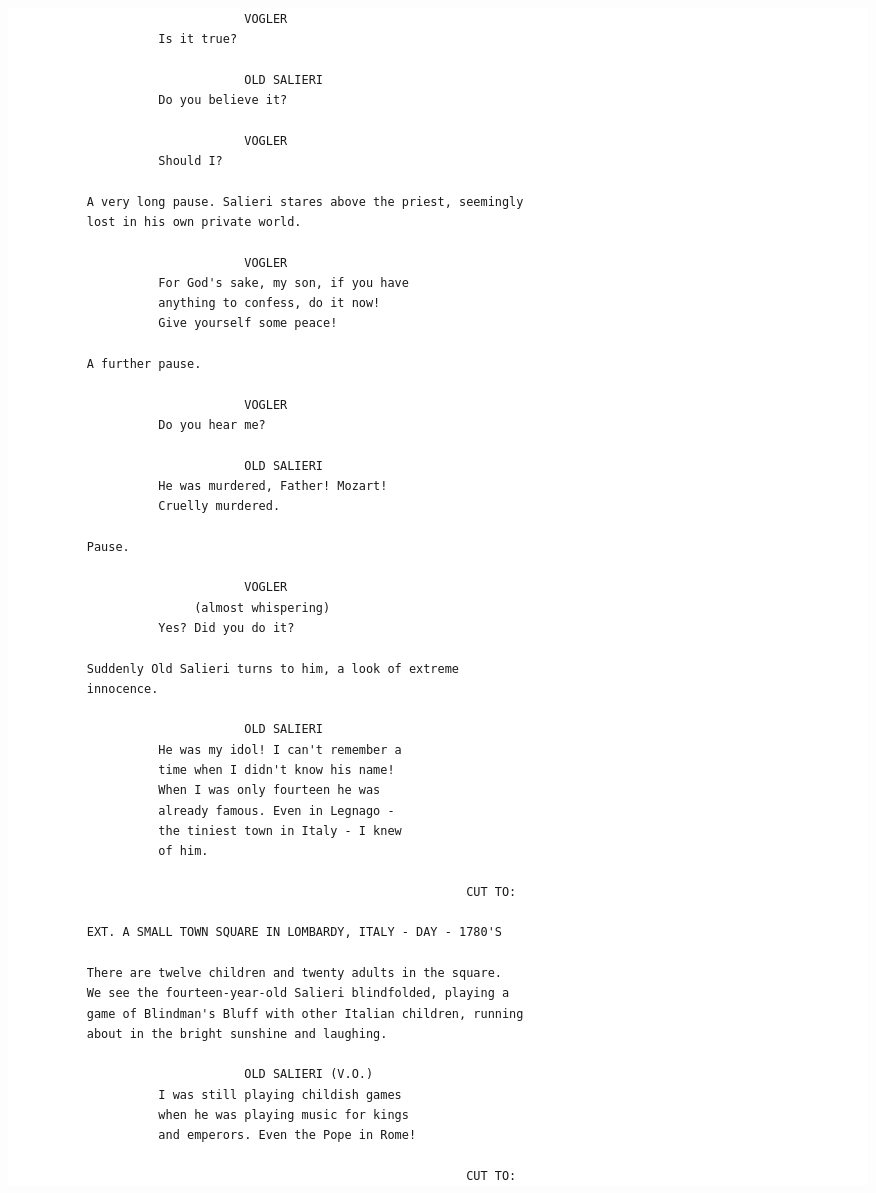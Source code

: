                                      VOGLER
                         Is it true?

                                     OLD SALIERI
                         Do you believe it?

                                     VOGLER
                         Should I?

               A very long pause. Salieri stares above the priest, seemingly 
               lost in his own private world.

                                     VOGLER
                         For God's sake, my son, if you have 
                         anything to confess, do it now!  
                         Give yourself some peace!

               A further pause.

                                     VOGLER
                         Do you hear me?

                                     OLD SALIERI
                         He was murdered, Father! Mozart!  
                         Cruelly murdered.

               Pause.

                                     VOGLER
                              (almost whispering)
                         Yes? Did you do it?

               Suddenly Old Salieri turns to him, a look of extreme 
               innocence.

                                     OLD SALIERI
                         He was my idol! I can't remember a 
                         time when I didn't know his name!  
                         When I was only fourteen he was 
                         already famous. Even in Legnago - 
                         the tiniest town in Italy - I knew 
                         of him.

                                                                    CUT TO:

               EXT. A SMALL TOWN SQUARE IN LOMBARDY, ITALY - DAY - 1780'S

               There are twelve children and twenty adults in the square.  
               We see the fourteen-year-old Salieri blindfolded, playing a 
               game of Blindman's Bluff with other Italian children, running 
               about in the bright sunshine and laughing.

                                     OLD SALIERI (V.O.)
                         I was still playing childish games 
                         when he was playing music for kings 
                         and emperors. Even the Pope in Rome!

                                                                    CUT TO:
